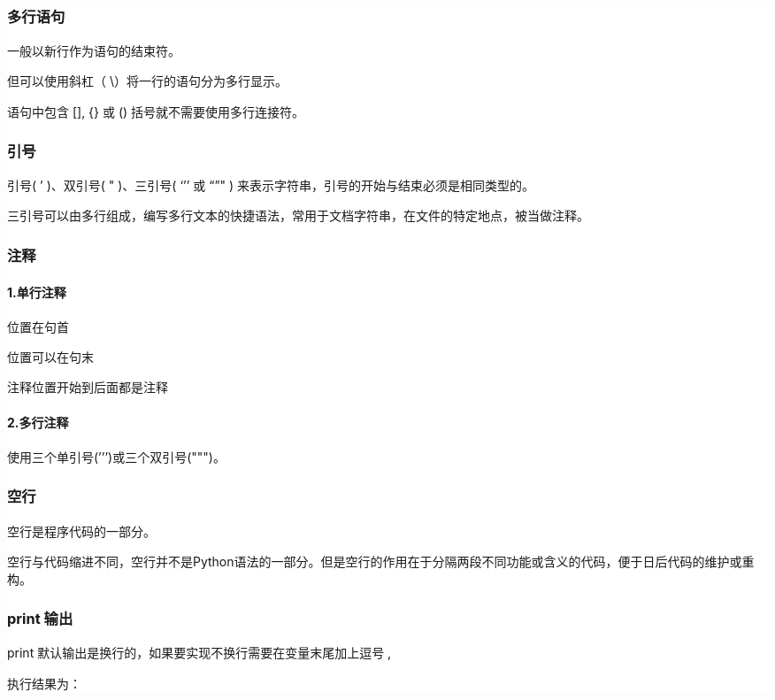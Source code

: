 ### 多行语句

一般以新行作为语句的结束符。

但可以使用斜杠（ \）将一行的语句分为多行显示。





语句中包含 [], {} 或 () 括号就不需要使用多行连接符。





### 引号

引号( ’ )、双引号( " )、三引号( ‘’’ 或 “”" ) 来表示字符串，引号的开始与结束必须是相同类型的。

三引号可以由多行组成，编写多行文本的快捷语法，常用于文档字符串，在文件的特定地点，被当做注释。





### 注释

#### 1.单行注释

位置在句首





位置可以在句末





注释位置开始到后面都是注释

#### 2.多行注释

使用三个单引号(’’’)或三个双引号(""")。





### 空行

空行是程序代码的一部分。

空行与代码缩进不同，空行并不是Python语法的一部分。但是空行的作用在于分隔两段不同功能或含义的代码，便于日后代码的维护或重构。

### print 输出

print 默认输出是换行的，如果要实现不换行需要在变量末尾加上逗号 ,





执行结果为：
